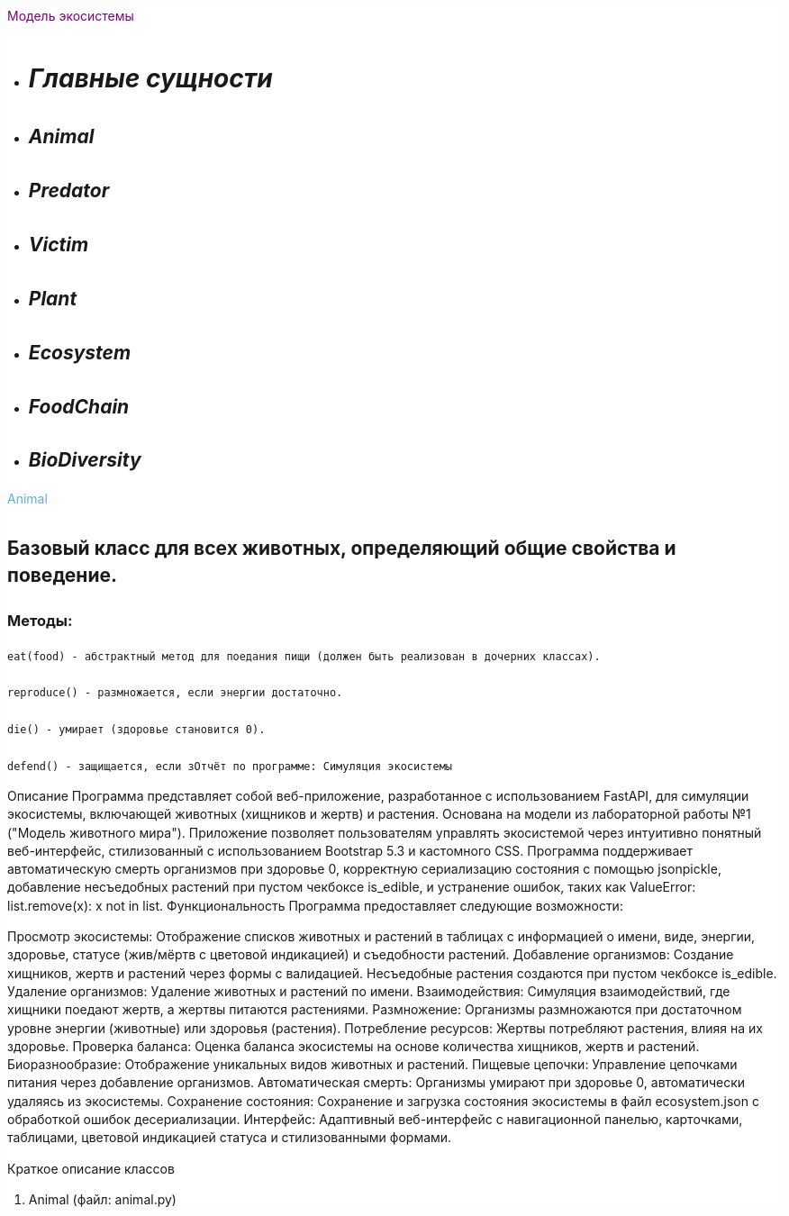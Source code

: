 <span style="color:purple">Модель экосистемы</span>
- # *Главные сущности*
- ## *Animal*
- ## *Predator*
- ## *Victim*
- ## *Plant*
- ## *Ecosystem*
- ## *FoodChain*
- ## *BioDiversity*
<span style="color:#59afe1"> Animal </span>
## Базовый класс для всех животных, определяющий общие свойства и поведение.
### Методы:

    eat(food) - абстрактный метод для поедания пищи (должен быть реализован в дочерних классах).

    reproduce() - размножается, если энергии достаточно.

    die() - умирает (здоровье становится 0).

    defend() - защищается, если зОтчёт по программе: Симуляция экосистемы
Описание
Программа представляет собой веб-приложение, разработанное с использованием FastAPI, для симуляции экосистемы, включающей животных (хищников и жертв) и растения. Основана на модели из лабораторной работы №1 ("Модель животного мира"). Приложение позволяет пользователям управлять экосистемой через интуитивно понятный веб-интерфейс, стилизованный с использованием Bootstrap 5.3 и кастомного CSS. Программа поддерживает автоматическую смерть организмов при здоровье 0, корректную сериализацию состояния с помощью jsonpickle, добавление несъедобных растений при пустом чекбоксе is_edible, и устранение ошибок, таких как ValueError: list.remove(x): x not in list.
Функциональность
Программа предоставляет следующие возможности:

Просмотр экосистемы: Отображение списков животных и растений в таблицах с информацией о имени, виде, энергии, здоровье, статусе (жив/мёртв с цветовой индикацией) и съедобности растений.
Добавление организмов: Создание хищников, жертв и растений через формы с валидацией. Несъедобные растения создаются при пустом чекбоксе is_edible.
Удаление организмов: Удаление животных и растений по имени.
Взаимодействия: Симуляция взаимодействий, где хищники поедают жертв, а жертвы питаются растениями.
Размножение: Организмы размножаются при достаточном уровне энергии (животные) или здоровья (растения).
Потребление ресурсов: Жертвы потребляют растения, влияя на их здоровье.
Проверка баланса: Оценка баланса экосистемы на основе количества хищников, жертв и растений.
Биоразнообразие: Отображение уникальных видов животных и растений.
Пищевые цепочки: Управление цепочками питания через добавление организмов.
Автоматическая смерть: Организмы умирают при здоровье 0, автоматически удаляясь из экосистемы.
Сохранение состояния: Сохранение и загрузка состояния экосистемы в файл ecosystem.json с обработкой ошибок десериализации.
Интерфейс: Адаптивный веб-интерфейс с навигационной панелью, карточками, таблицами, цветовой индикацией статуса и стилизованными формами.

Краткое описание классов
1. Animal (файл: animal.py)

